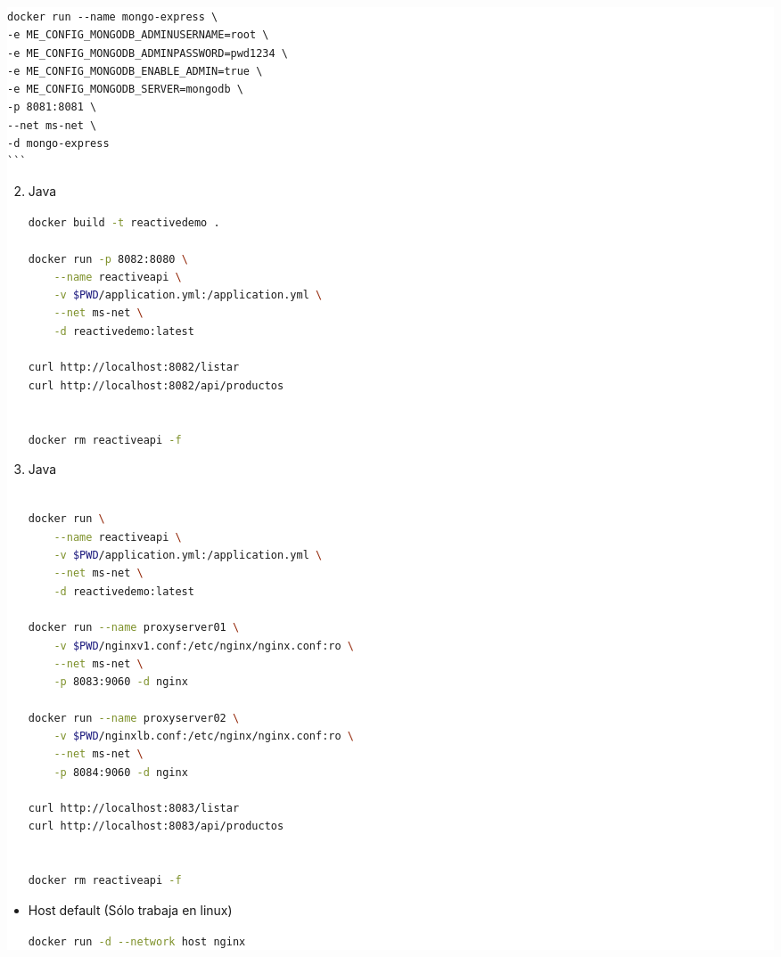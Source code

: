     docker run --name mongo-express \
    -e ME_CONFIG_MONGODB_ADMINUSERNAME=root \
    -e ME_CONFIG_MONGODB_ADMINPASSWORD=pwd1234 \
    -e ME_CONFIG_MONGODB_ENABLE_ADMIN=true \
    -e ME_CONFIG_MONGODB_SERVER=mongodb \
    -p 8081:8081 \
    --net ms-net \
    -d mongo-express
    ```

2. Java
    ```bash
    docker build -t reactivedemo .

    docker run -p 8082:8080 \
        --name reactiveapi \
        -v $PWD/application.yml:/application.yml \
        --net ms-net \
        -d reactivedemo:latest
    
    curl http://localhost:8082/listar
    curl http://localhost:8082/api/productos


    docker rm reactiveapi -f

    ```

1. Java
    ```bash

    docker run \
        --name reactiveapi \
        -v $PWD/application.yml:/application.yml \
        --net ms-net \
        -d reactivedemo:latest
    
    docker run --name proxyserver01 \
        -v $PWD/nginxv1.conf:/etc/nginx/nginx.conf:ro \
        --net ms-net \
        -p 8083:9060 -d nginx

    docker run --name proxyserver02 \
        -v $PWD/nginxlb.conf:/etc/nginx/nginx.conf:ro \
        --net ms-net \
        -p 8084:9060 -d nginx

    curl http://localhost:8083/listar
    curl http://localhost:8083/api/productos


    docker rm reactiveapi -f
    ```

* Host default (Sólo trabaja en linux)
    ```bash
    docker run -d --network host nginx
    ```
